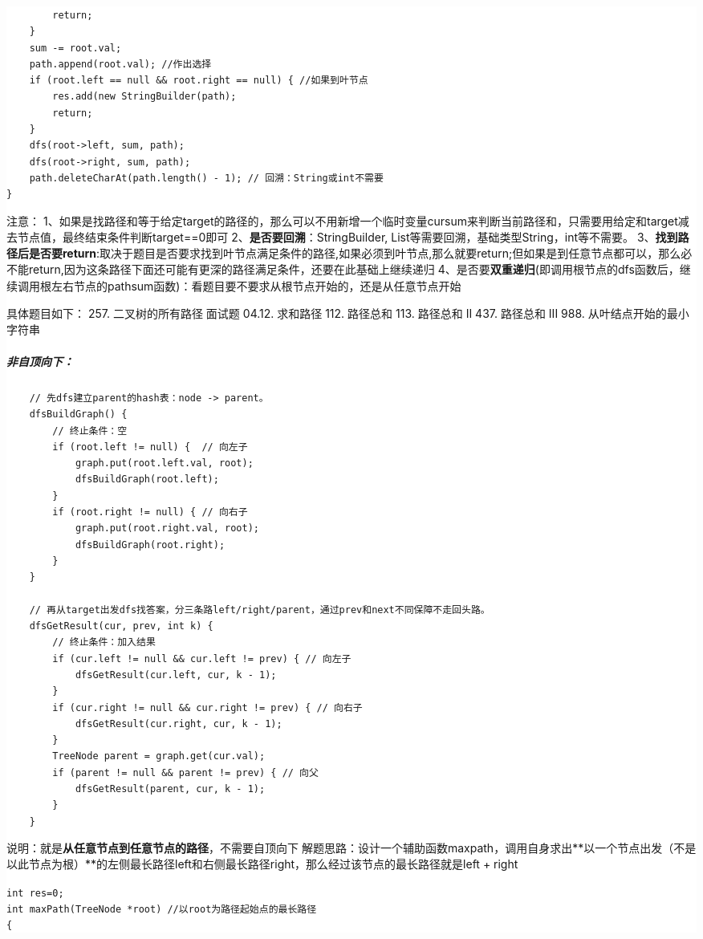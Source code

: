 ```
        return;
    }
    sum -= root.val;
    path.append(root.val); //作出选择
    if (root.left == null && root.right == null) { //如果到叶节点  
        res.add(new StringBuilder(path);
        return;
    }
    dfs(root->left, sum, path);
    dfs(root->right, sum, path);
    path.deleteCharAt(path.length() - 1); // 回溯：String或int不需要
}
```
注意：
1、如果是找路径和等于给定target的路径的，那么可以不用新增一个临时变量cursum来判断当前路径和，只需要用给定和target减去节点值，最终结束条件判断target==0即可
2、**是否要回溯**：StringBuilder, List等需要回溯，基础类型String，int等不需要。
3、**找到路径后是否要return**:取决于题目是否要求找到叶节点满足条件的路径,如果必须到叶节点,那么就要return;但如果是到任意节点都可以，那么必不能return,因为这条路径下面还可能有更深的路径满足条件，还要在此基础上继续递归
4、是否要**双重递归**(即调用根节点的dfs函数后，继续调用根左右节点的pathsum函数)：看题目要不要求从根节点开始的，还是从任意节点开始

具体题目如下：
257. 二叉树的所有路径
面试题 04.12. 求和路径
112. 路径总和
113. 路径总和 II
437. 路径总和 III
988. 从叶结点开始的最小字符串

##### 非自顶向下：
```
    // 先dfs建立parent的hash表：node -> parent。
    dfsBuildGraph() {
        // 终止条件：空
        if (root.left != null) {  // 向左子
            graph.put(root.left.val, root);
            dfsBuildGraph(root.left);
        }
        if (root.right != null) { // 向右子
            graph.put(root.right.val, root);
            dfsBuildGraph(root.right);
        }
    }
    
    // 再从target出发dfs找答案，分三条路left/right/parent，通过prev和next不同保障不走回头路。
    dfsGetResult(cur, prev, int k) {
        // 终止条件：加入结果
        if (cur.left != null && cur.left != prev) { // 向左子
            dfsGetResult(cur.left, cur, k - 1);
        }
        if (cur.right != null && cur.right != prev) { // 向右子
            dfsGetResult(cur.right, cur, k - 1);            
        }
        TreeNode parent = graph.get(cur.val);
        if (parent != null && parent != prev) { // 向父
            dfsGetResult(parent, cur, k - 1);
        }
    }
```
说明：就是**从任意节点到任意节点的路径**，不需要自顶向下
解题思路：设计一个辅助函数maxpath，调用自身求出**以一个节点出发（不是以此节点为根）**的左侧最长路径left和右侧最长路径right，那么经过该节点的最长路径就是left + right
```
int res=0;
int maxPath(TreeNode *root) //以root为路径起始点的最长路径
{
```